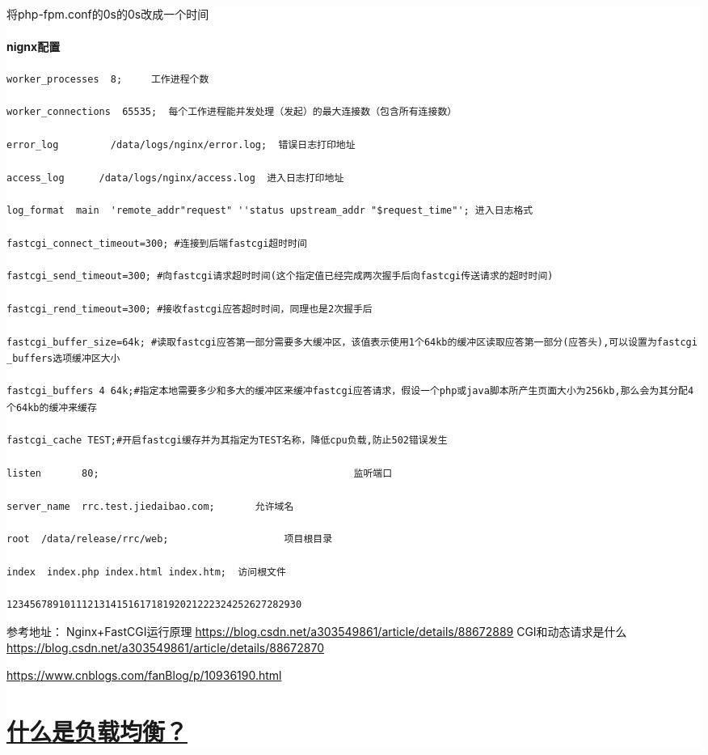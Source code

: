 将php-fpm.conf的0s的0s改成一个时间

#### nignx配置

```nginx
worker_processes  8;     工作进程个数

worker_connections  65535;  每个工作进程能并发处理（发起）的最大连接数（包含所有连接数）

error_log         /data/logs/nginx/error.log;  错误日志打印地址

access_log      /data/logs/nginx/access.log  进入日志打印地址

log_format  main  'remote_addr"request" ''status upstream_addr "$request_time"'; 进入日志格式

fastcgi_connect_timeout=300; #连接到后端fastcgi超时时间

fastcgi_send_timeout=300; #向fastcgi请求超时时间(这个指定值已经完成两次握手后向fastcgi传送请求的超时时间)

fastcgi_rend_timeout=300; #接收fastcgi应答超时时间，同理也是2次握手后

fastcgi_buffer_size=64k; #读取fastcgi应答第一部分需要多大缓冲区，该值表示使用1个64kb的缓冲区读取应答第一部分(应答头),可以设置为fastcgi_buffers选项缓冲区大小

fastcgi_buffers 4 64k;#指定本地需要多少和多大的缓冲区来缓冲fastcgi应答请求，假设一个php或java脚本所产生页面大小为256kb,那么会为其分配4个64kb的缓冲来缓存

fastcgi_cache TEST;#开启fastcgi缓存并为其指定为TEST名称，降低cpu负载,防止502错误发生

listen       80;                                            监听端口

server_name  rrc.test.jiedaibao.com;       允许域名

root  /data/release/rrc/web;                    项目根目录

index  index.php index.html index.htm;  访问根文件

123456789101112131415161718192021222324252627282930
```

参考地址：
Nginx+FastCGI运行原理 <https://blog.csdn.net/a303549861/article/details/88672889>
CGI和动态请求是什么 <https://blog.csdn.net/a303549861/article/details/88672870>





<https://www.cnblogs.com/fanBlog/p/10936190.html>

# [什么是负载均衡？](https://www.cnblogs.com/fanBlog/p/10936190.html)

